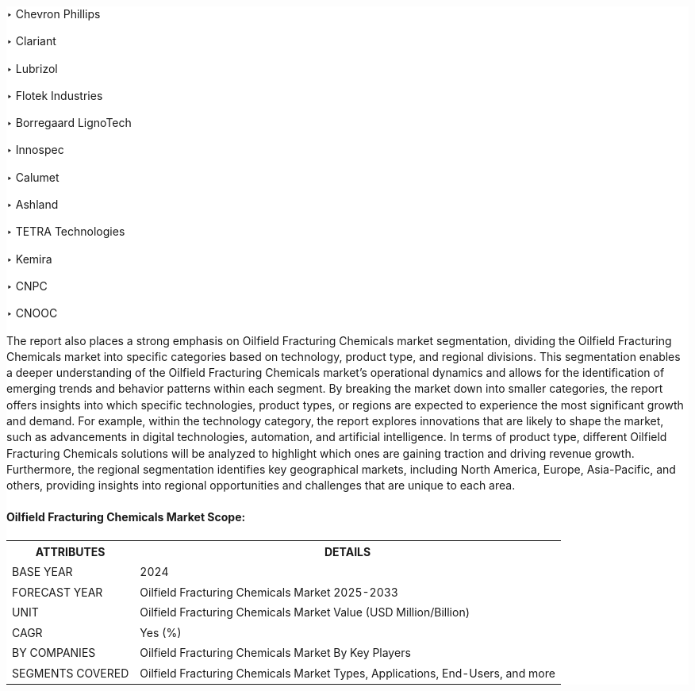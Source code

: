 ‣ Chevron Phillips

‣ Clariant

‣ Lubrizol

‣ Flotek Industries

‣ Borregaard LignoTech

‣ Innospec

‣ Calumet

‣ Ashland

‣ TETRA Technologies

‣ Kemira

‣ CNPC

‣ CNOOC

The report also places a strong emphasis on Oilfield Fracturing Chemicals market segmentation, dividing the Oilfield Fracturing Chemicals market into specific categories based on technology, product type, and regional divisions. This segmentation enables a deeper understanding of the Oilfield Fracturing Chemicals market’s operational dynamics and allows for the identification of emerging trends and behavior patterns within each segment. By breaking the market down into smaller categories, the report offers insights into which specific technologies, product types, or regions are expected to experience the most significant growth and demand. For example, within the technology category, the report explores innovations that are likely to shape the market, such as advancements in digital technologies, automation, and artificial intelligence. In terms of product type, different Oilfield Fracturing Chemicals solutions will be analyzed to highlight which ones are gaining traction and driving revenue growth. Furthermore, the regional segmentation identifies key geographical markets, including North America, Europe, Asia-Pacific, and others, providing insights into regional opportunities and challenges that are unique to each area.

<h4>Oilfield Fracturing Chemicals Market Scope:</h4>
<table>
<tr>
<th>ATTRIBUTES</th>
<th>DETAILS</th>
</tr>
<tr>
<td>BASE YEAR</td>
<td>2024</td>
</tr>
<tr>
<td>FORECAST YEAR</td>
<td>Oilfield Fracturing Chemicals Market 2025-2033</td>
</tr>
<tr>
<td>UNIT</td>
<td>Oilfield Fracturing Chemicals Market Value (USD Million/Billion)</td>
<tr>
<td>CAGR</td>
<td>Yes (%)</td>
</tr>
</tr>
<tr>
<td>BY COMPANIES</td>
<td>Oilfield Fracturing Chemicals Market By Key Players</td>
</tr>
<tr>
<td>SEGMENTS COVERED</td>
<td>Oilfield Fracturing Chemicals Market Types, Applications, End-Users, and more</td>
</tr>
<tr>